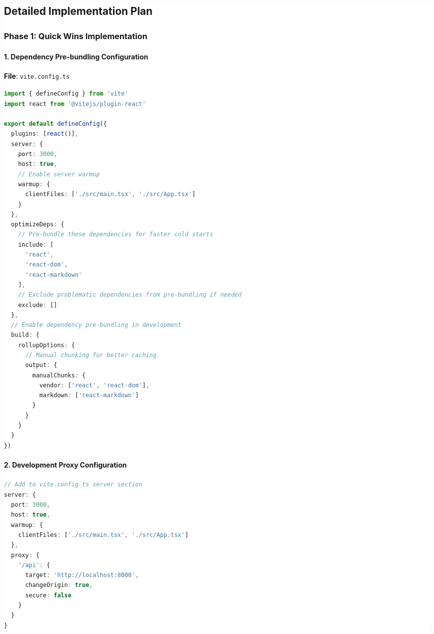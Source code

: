 ## Detailed Implementation Plan

### Phase 1: Quick Wins Implementation

#### 1. Dependency Pre-bundling Configuration
**File**: `vite.config.ts`
```typescript
import { defineConfig } from 'vite'
import react from '@vitejs/plugin-react'

export default defineConfig({
  plugins: [react()],
  server: {
    port: 3000,
    host: true,
    // Enable server warmup
    warmup: {
      clientFiles: ['./src/main.tsx', './src/App.tsx']
    }
  },
  optimizeDeps: {
    // Pre-bundle these dependencies for faster cold starts
    include: [
      'react',
      'react-dom',
      'react-markdown'
    ],
    // Exclude problematic dependencies from pre-bundling if needed
    exclude: []
  },
  // Enable dependency pre-bundling in development
  build: {
    rollupOptions: {
      // Manual chunking for better caching
      output: {
        manualChunks: {
          vendor: ['react', 'react-dom'],
          markdown: ['react-markdown']
        }
      }
    }
  }
})
```

#### 2. Development Proxy Configuration
```typescript
// Add to vite.config.ts server section
server: {
  port: 3000,
  host: true,
  warmup: {
    clientFiles: ['./src/main.tsx', './src/App.tsx']
  },
  proxy: {
    '/api': {
      target: 'http://localhost:8000',
      changeOrigin: true,
      secure: false
    }
  }
}
```
